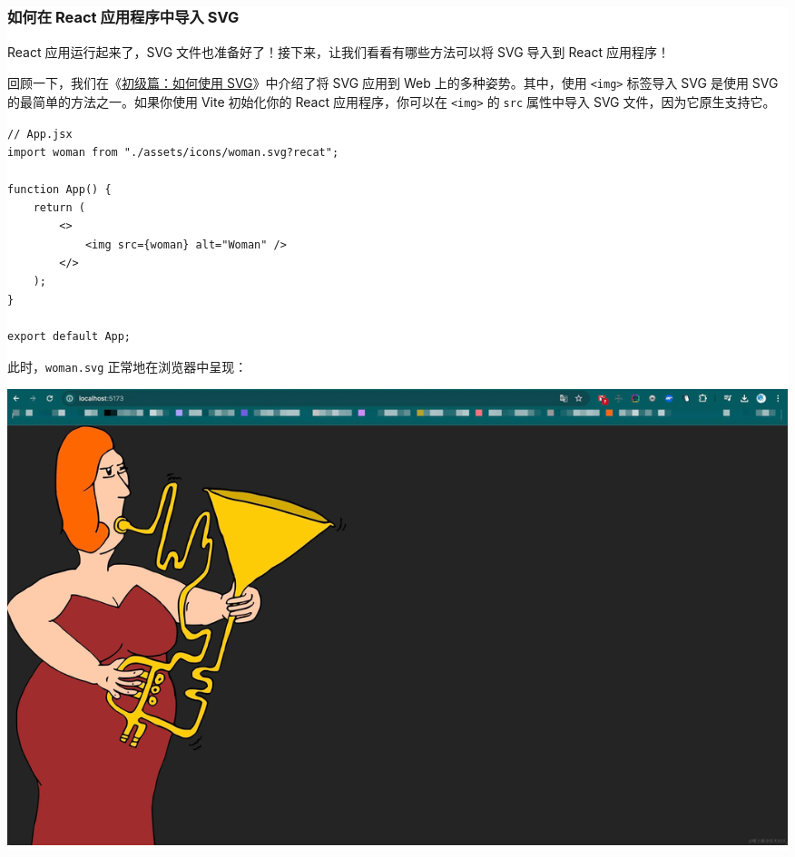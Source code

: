 



### 如何在 React 应用程序中导入 SVG

React 应用运行起来了，SVG 文件也准备好了！接下来，让我们看看有哪些方法可以将 SVG 导入到 React 应用程序！

回顾一下，我们在《[初级篇：如何使用 SVG](https://juejin.cn/book/7341630791099383835/section/7344089098363076620)》中介绍了将 SVG 应用到 Web 上的多种姿势。其中，使用 `<img>` 标签导入 SVG 是使用 SVG 的最简单的方法之一。如果你使用 Vite 初始化你的 React 应用程序，你可以在 `<img>` 的 `src` 属性中导入 SVG 文件，因为它原生支持它。


```JSX
// App.jsx
import woman from "./assets/icons/woman.svg?recat";

function App() {
    return (
        <>
            <img src={woman} alt="Woman" />
        </>
    );
}

export default App;
```


此时，`woman.svg` 正常地在浏览器中呈现：


![](./images/5a39f23da17770938acd400acb296b67.webp )

